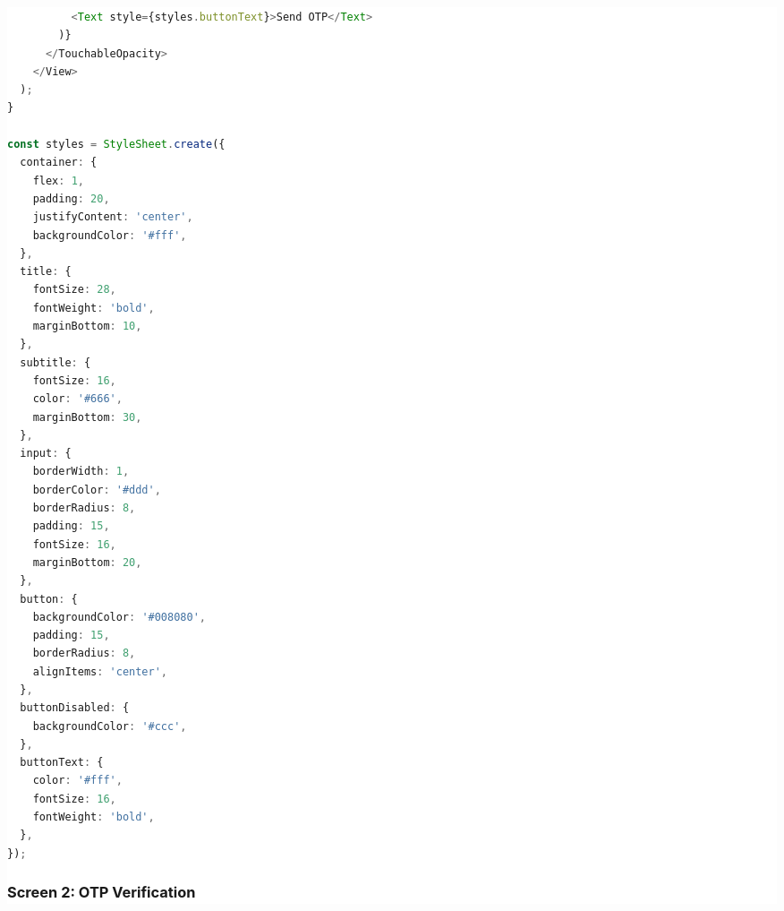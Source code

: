 ```typescript
          <Text style={styles.buttonText}>Send OTP</Text>
        )}
      </TouchableOpacity>
    </View>
  );
}

const styles = StyleSheet.create({
  container: {
    flex: 1,
    padding: 20,
    justifyContent: 'center',
    backgroundColor: '#fff',
  },
  title: {
    fontSize: 28,
    fontWeight: 'bold',
    marginBottom: 10,
  },
  subtitle: {
    fontSize: 16,
    color: '#666',
    marginBottom: 30,
  },
  input: {
    borderWidth: 1,
    borderColor: '#ddd',
    borderRadius: 8,
    padding: 15,
    fontSize: 16,
    marginBottom: 20,
  },
  button: {
    backgroundColor: '#008080',
    padding: 15,
    borderRadius: 8,
    alignItems: 'center',
  },
  buttonDisabled: {
    backgroundColor: '#ccc',
  },
  buttonText: {
    color: '#fff',
    fontSize: 16,
    fontWeight: 'bold',
  },
});
```

### Screen 2: OTP Verification
